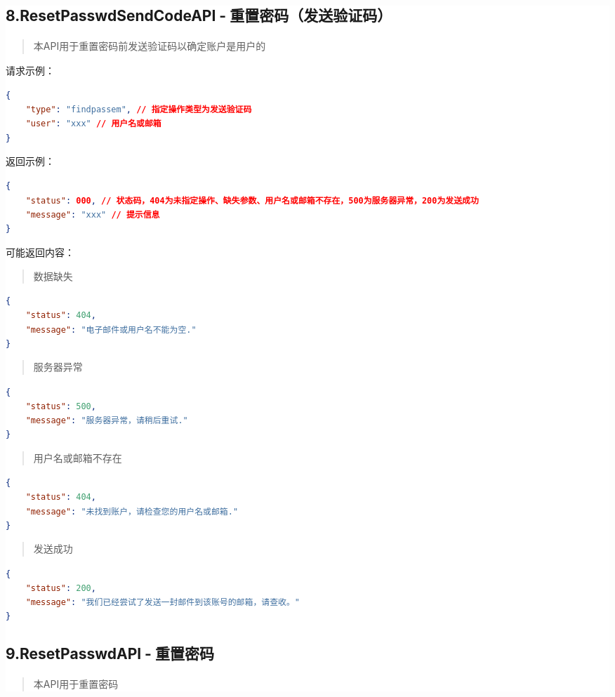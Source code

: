 ## 8.ResetPasswdSendCodeAPI - 重置密码（发送验证码）

> 本API用于重置密码前发送验证码以确定账户是用户的

请求示例：
``` json
{
    "type": "findpassem", // 指定操作类型为发送验证码
    "user": "xxx" // 用户名或邮箱
}
```
返回示例：

``` json
{
    "status": 000, // 状态码，404为未指定操作、缺失参数、用户名或邮箱不存在，500为服务器异常，200为发送成功
    "message": "xxx" // 提示信息
}
```
可能返回内容：

> 数据缺失
``` json
{
    "status": 404,
    "message": "电子邮件或用户名不能为空."
}
```

> 服务器异常
``` json
{
    "status": 500,
    "message": "服务器异常，请稍后重试."
}
```
> 用户名或邮箱不存在
``` json
{
    "status": 404,
    "message": "未找到账户，请检查您的用户名或邮箱."
}
```
> 发送成功
``` json
{
    "status": 200,
    "message": "我们已经尝试了发送一封邮件到该账号的邮箱，请查收。"
}
```

## 9.ResetPasswdAPI - 重置密码

> 本API用于重置密码
